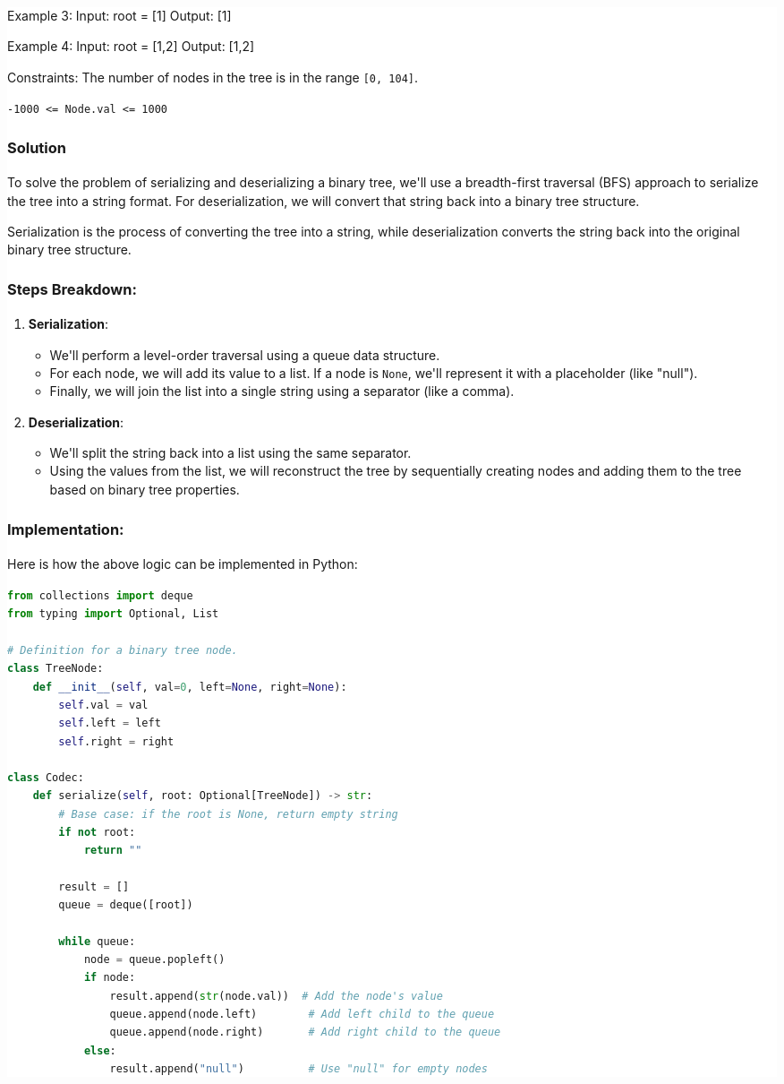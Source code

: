 Example 3:
Input: root = [1]
Output: [1]

Example 4:
Input: root = [1,2]
Output: [1,2]

Constraints:
The number of nodes in the tree is in the range `[0, 104]`.

`-1000 <= Node.val <= 1000`

### Solution 
 To solve the problem of serializing and deserializing a binary tree, we'll use a breadth-first traversal (BFS) approach to serialize the tree into a string format. For deserialization, we will convert that string back into a binary tree structure.

Serialization is the process of converting the tree into a string, while deserialization converts the string back into the original binary tree structure.

### Steps Breakdown:

1. **Serialization**:
   - We'll perform a level-order traversal using a queue data structure.
   - For each node, we will add its value to a list. If a node is `None`, we'll represent it with a placeholder (like "null").
   - Finally, we will join the list into a single string using a separator (like a comma).

2. **Deserialization**:
   - We'll split the string back into a list using the same separator.
   - Using the values from the list, we will reconstruct the tree by sequentially creating nodes and adding them to the tree based on binary tree properties.

### Implementation:
Here is how the above logic can be implemented in Python:



```python
from collections import deque
from typing import Optional, List

# Definition for a binary tree node.
class TreeNode:
    def __init__(self, val=0, left=None, right=None):
        self.val = val
        self.left = left
        self.right = right

class Codec:
    def serialize(self, root: Optional[TreeNode]) -> str:
        # Base case: if the root is None, return empty string
        if not root:
            return ""
        
        result = []
        queue = deque([root])
        
        while queue:
            node = queue.popleft()
            if node:
                result.append(str(node.val))  # Add the node's value
                queue.append(node.left)        # Add left child to the queue
                queue.append(node.right)       # Add right child to the queue
            else:
                result.append("null")          # Use "null" for empty nodes
```